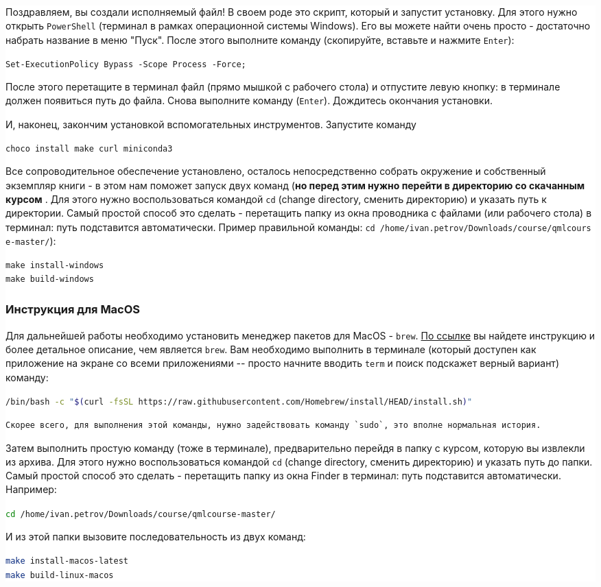 Поздравляем, вы создали исполняемый файл! В своем роде это скрипт, который и запустит установку. Для этого нужно открыть `PowerShell` (терминал в рамках операционной системы  Windows). Его вы можете найти очень просто - достаточно набрать название в меню "Пуск". После этого выполните команду (скопируйте, вставьте и нажмите `Enter`):

```
Set-ExecutionPolicy Bypass -Scope Process -Force;
```

После этого перетащите в терминал файл (прямо мышкой с рабочего стола) и отпустите левую кнопку: в терминале должен появиться путь до файла. Снова выполните команду (`Enter`). Дождитесь окончания установки.

И, наконец, закончим установкой вспомогательных инструментов. Запустите команду

```
choco install make curl miniconda3
```

Все сопроводительное обеспечение установлено, осталось непосредственно собрать окружение и собственный экземпляр книги - в этом нам поможет запуск двух команд (**но перед этим нужно перейти в директорию со скачанным курсом** . Для этого нужно воспользоваться командой `cd` (change directory, сменить директорию) и указать путь к директории. Самый простой способ это сделать - перетащить папку из окна проводника с файлами (или рабочего стола) в терминал: путь подставится автоматически. Пример правильной команды: `cd /home/ivan.petrov/Downloads/course/qmlcourse-master/`):

```
make install-windows
make build-windows
```

### Инструкция для MacOS
Для дальнейшей работы необходимо установить менеджер пакетов для MacOS - `brew`. [По ссылке](https://brew.sh/index_ru) вы найдете инструкцию и более детальное описание, чем является `brew`. Вам необходимо выполнить в терминале (который доступен как приложение на экране со всеми приложениями -- просто начните вводить `term` и поиск подскажет верный вариант) команду:

```bash
/bin/bash -c "$(curl -fsSL https://raw.githubusercontent.com/Homebrew/install/HEAD/install.sh)"
```

```{attention}
Скорее всего, для выполнения этой команды, нужно задействовать команду `sudo`, это вполне нормальная история.
```

Затем выполнить простую команду (тоже в терминале), предварительно перейдя в папку с курсом, которую вы извлекли из архива. Для этого нужно воспользоваться командой `cd` (change directory, сменить директорию) и указать путь до папки. Самый простой способ это сделать - перетащить папку из окна Finder в терминал: путь подставится автоматически. Например:

```bash
cd /home/ivan.petrov/Downloads/course/qmlcourse-master/
```

И из этой папки вызовите последовательность из двух команд:

```bash
make install-macos-latest
make build-linux-macos
```
